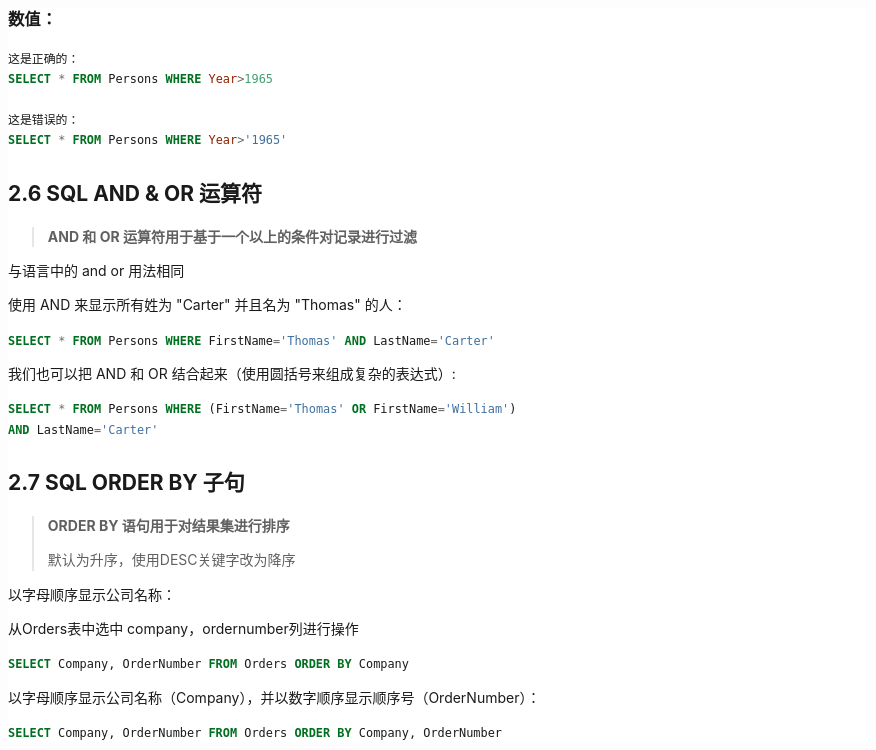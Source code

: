 

### 数值：

```sql
这是正确的：
SELECT * FROM Persons WHERE Year>1965

这是错误的：
SELECT * FROM Persons WHERE Year>'1965'
```



## **2.6 SQL AND & OR 运算符**

>   **AND 和 OR 运算符用于基于一个以上的条件对记录进行过滤**

与语言中的 and or  用法相同



使用 AND 来显示所有姓为 "Carter" 并且名为 "Thomas" 的人：

```sql
SELECT * FROM Persons WHERE FirstName='Thomas' AND LastName='Carter'
```



我们也可以把 AND 和 OR 结合起来（使用圆括号来组成复杂的表达式）:

```sql
SELECT * FROM Persons WHERE (FirstName='Thomas' OR FirstName='William')
AND LastName='Carter'
```





## 2.7 **SQL ORDER BY 子句**

>   **ORDER BY 语句用于对结果集进行排序**
>
>   默认为升序，使用DESC关键字改为降序



以字母顺序显示公司名称：

从Orders表中选中 company，ordernumber列进行操作

```sql
SELECT Company, OrderNumber FROM Orders ORDER BY Company
```





以字母顺序显示公司名称（Company），并以数字顺序显示顺序号（OrderNumber）：

```sql
SELECT Company, OrderNumber FROM Orders ORDER BY Company, OrderNumber
```
